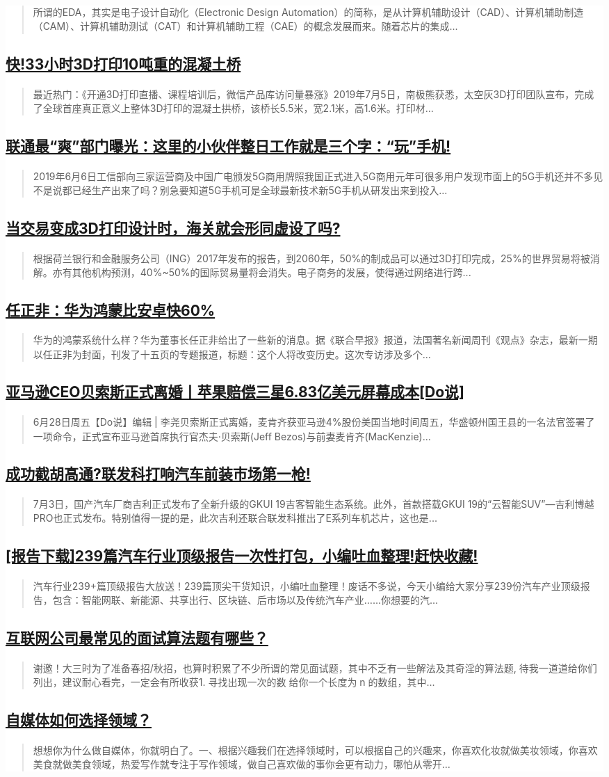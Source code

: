  > 所谓的EDA，其实是电子设计自动化（Electronic Design Automation）的简称，是从计算机辅助设计（CAD）、计算机辅助制造（CAM）、计算机辅助测试（CAT）和计算机辅助工程（CAE）的概念发展而来。随着芯片的集成...
 ## [快!33小时3D打印10吨重的混凝土桥](http://mp.weixin.qq.com/s?src=11&timestamp=1562490004&ver=1713&signature=FQ5rUfttEX2QmqluqZsqnGGU*9ULBxDw7Kr-uGLK6dnXPsMJ9rdNijzQ5gUElMBjYSejnlu2ng1NObQD9rPqzAeWgOsDu89jx2VeQBjPoPdWfPRSSAnCRpae5AhRF-Ki&new=1)
 > 最近热门：《开通3D打印直播、课程培训后，微信产品库访问量暴涨》2019年7月5日，南极熊获悉，太空灰3D打印团队宣布，完成了全球首座真正意义上整体3D打印的混凝土拱桥，该桥长5.5米，宽2.1米，高1.6米。打印材...
 ## [联通最“爽”部门曝光：这里的小伙伴整日工作就是三个字：“玩”手机!](http://mp.weixin.qq.com/s?src=11&timestamp=1562490004&ver=1713&signature=QLtXYaeTO4IIVcMA556cGkExRYUz-*FsCT3IkBzpS38y2SQ94FGaUzqSAp304Nn*KqUBvkBy5y-WRoQYNwCJQP9yxaTswik88BfJfqBpPhTTZZ7-j7xcOKHc5WKv0SKC&new=1)
 > 2019年6月6日工信部向三家运营商及中国广电颁发5G商用牌照我国正式进入5G商用元年可很多用户发现市面上的5G手机还并不多见不是说都已经生产出来了吗？别急要知道5G手机可是全球最新技术新5G手机从研发出来到投入...
 ## [当交易变成3D打印设计时，海关就会形同虚设了吗?](http://mp.weixin.qq.com/s?src=11&timestamp=1562490004&ver=1713&signature=aqsbY58uQ*YzJ9EBoCqf5qrxOytyfORUSEypXBwsZVQmkxM1PTcOzDsKHYrq0hZHBgumjbTC2AENicFFwaA99Quq75DeoggNR8NE1UTOHSd375ecVK27p0EBIZo40aud&new=1)
 > 根据荷兰银行和金融服务公司（ING）2017年发布的报告，到2060年，50%的制成品可以通过3D打印完成，25%的世界贸易将被消解。亦有其他机构预测，40%~50%的国际贸易量将会消失。电子商务的发展，使得通过网络进行跨...
 ## [任正非：华为鸿蒙比安卓快60%](http://mp.weixin.qq.com/s?src=11&timestamp=1562490004&ver=1713&signature=QcFRH1DZ1Z-3VTk6IRH5-II0fq2teLjIuOeGQgMVGk1W**l6Ry95lBwE84TXhUFqnnVuXqmhS-891ZJCyv1Xznmqp6S7ozk*TMCnXTLi5Hkvp6w4K8xE0HWQpQd5pOpE&new=1)
 > 华为的鸿蒙系统什么样？华为董事长任正非给出了一些新的消息。据《联合早报》报道，法国著名新闻周刊《观点》杂志，最新一期以任正非为封面，刊发了十五页的专题报道，标题：这个人将改变历史。这次专访涉及多个...
 ## [亚马逊CEO贝索斯正式离婚丨苹果赔偿三星6.83亿美元屏幕成本\[Do说\]](http://mp.weixin.qq.com/s?src=11&timestamp=1562490004&ver=1713&signature=Om*7aO4Koj4v7OKRZ4QEImTdbdr-eoN23KAfhMFjY9DtfvzBGulNvgeYwUYB2e0*ZQekAZ5s*JyQttQYYQKkdzdKQvCYRzkDgrS6ZML8mUq*unA4xcUrq7TNXORJC4DU&new=1)
 > 6月28日周五【Do说】编辑 | 李尧贝索斯正式离婚，麦肯齐获亚马逊4%股份美国当地时间周五，华盛顿州国王县的一名法官签署了一项命令，正式宣布亚马逊首席执行官杰夫·贝索斯(Jeff Bezos)与前妻麦肯齐(MacKenzie)...
 ## [成功截胡高通?联发科打响汽车前装市场第一枪!](http://mp.weixin.qq.com/s?src=11&timestamp=1562490004&ver=1713&signature=iAE-gTtOVzlKZMrI*32lOmvezJb8HVnie3bGWfB04OzhPQjhOhJbyZvLvBroIcDtAR9m3lb2VH5zTlsuq*mtRpEgos1y5dq6Wm182N7hFJlL4tPMQzeSx-WQi2CVNsiL&new=1)
 > 7月3日，国产汽车厂商吉利正式发布了全新升级的GKUI 19吉客智能生态系统。此外，首款搭载GKUI 19的“云智能SUV”—吉利博越PRO也正式发布。特别值得一提的是，此次吉利还联合联发科推出了E系列车机芯片，这也是...
 ## [\[报告下载\]239篇汽车行业顶级报告一次性打包，小编吐血整理!赶快收藏!](http://mp.weixin.qq.com/s?src=11&timestamp=1562490004&ver=1713&signature=5mksFFMIWXnnOq7*eHW2V09ON9kXgo0SdOrvBtEx*5snhtl*vmBL8V5B0Dnkbf3XrndFpbW4tSLfd*7fZ8G*iPW4YEYXcs8wOhcrIgIC5H2gs*eE0sXqtCmnTgJpxbFh&new=1)
 > 汽车行业239+篇顶级报告大放送！239篇顶尖干货知识，小编吐血整理！废话不多说，今天小编给大家分享239份汽车产业顶级报告，包含：智能网联、新能源、共享出行、区块链、后市场以及传统汽车产业…...你想要的汽...
 ## [互联网公司最常见的面试算法题有哪些？](https://www.zhihu.com/question/24964987)
 > 谢邀！大三时为了准备春招/秋招，也算时积累了不少所谓的常见面试题，其中不乏有一些解法及其奇淫的算法题, 待我一道道给你们列出，建议耐心看完，一定会有所收获1. 寻找出现一次的数 给你一个长度为 n 的数组，其中...
 ## [自媒体如何选择领域？](https://www.zhihu.com/question/59799500)
 > 想想你为什么做自媒体，你就明白了。一、根据兴趣我们在选择领域时，可以根据自己的兴趣来，你喜欢化妆就做美妆领域，你喜欢美食就做美食领域，热爱写作就专注于写作领域，做自己喜欢做的事你会更有动力，哪怕从零开...